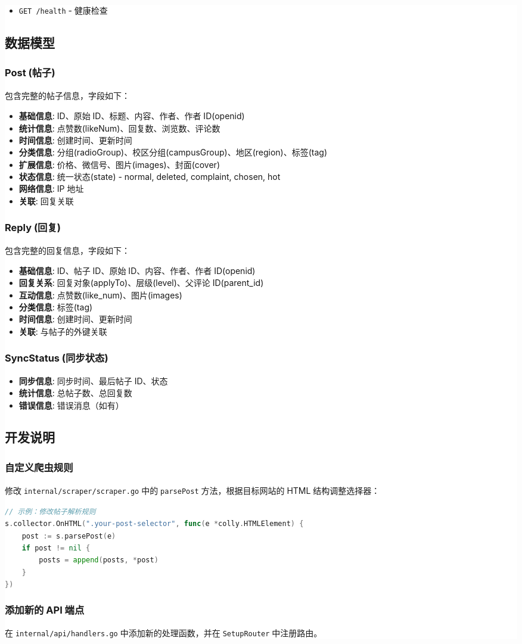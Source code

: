 - `GET /health` - 健康检查

## 数据模型

### Post (帖子)

包含完整的帖子信息，字段如下：

- **基础信息**: ID、原始 ID、标题、内容、作者、作者 ID(openid)
- **统计信息**: 点赞数(likeNum)、回复数、浏览数、评论数
- **时间信息**: 创建时间、更新时间
- **分类信息**: 分组(radioGroup)、校区分组(campusGroup)、地区(region)、标签(tag)
- **扩展信息**: 价格、微信号、图片(images)、封面(cover)
- **状态信息**: 统一状态(state) - normal, deleted, complaint, chosen, hot
- **网络信息**: IP 地址
- **关联**: 回复关联

### Reply (回复)

包含完整的回复信息，字段如下：

- **基础信息**: ID、帖子 ID、原始 ID、内容、作者、作者 ID(openid)
- **回复关系**: 回复对象(applyTo)、层级(level)、父评论 ID(parent_id)
- **互动信息**: 点赞数(like_num)、图片(images)
- **分类信息**: 标签(tag)
- **时间信息**: 创建时间、更新时间
- **关联**: 与帖子的外键关联

### SyncStatus (同步状态)

- **同步信息**: 同步时间、最后帖子 ID、状态
- **统计信息**: 总帖子数、总回复数
- **错误信息**: 错误消息（如有）

## 开发说明

### 自定义爬虫规则

修改 `internal/scraper/scraper.go` 中的 `parsePost` 方法，根据目标网站的 HTML 结构调整选择器：

```go
// 示例：修改帖子解析规则
s.collector.OnHTML(".your-post-selector", func(e *colly.HTMLElement) {
    post := s.parsePost(e)
    if post != nil {
        posts = append(posts, *post)
    }
})
```

### 添加新的 API 端点

在 `internal/api/handlers.go` 中添加新的处理函数，并在 `SetupRouter` 中注册路由。
